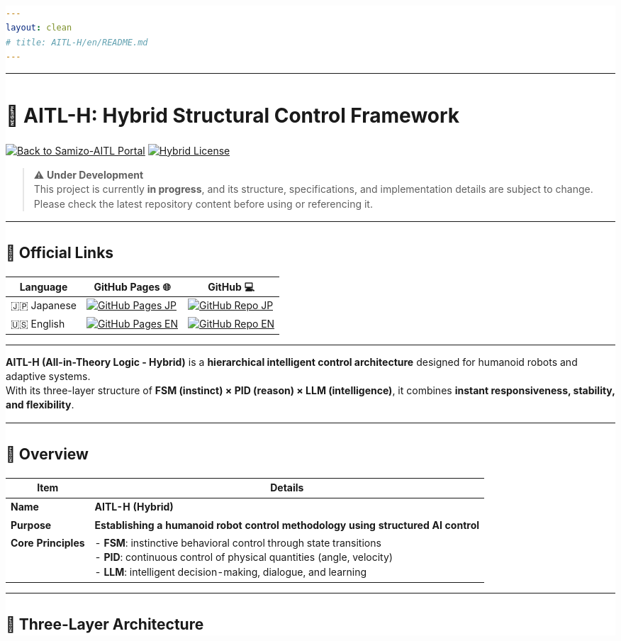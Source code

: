 ```yaml
---
layout: clean
# title: AITL-H/en/README.md
---
```


---

# 🤖 **AITL-H: Hybrid Structural Control Framework**

[![Back to Samizo-AITL Portal](https://img.shields.io/badge/Back_to-Samizo--AITL_Portal-brightgreen)](https://samizo-aitl.github.io/) [![Hybrid License](https://img.shields.io/badge/license-Hybrid-blueviolet)](#-license)

> ⚠️ **Under Development**  
> This project is currently **in progress**, and its structure, specifications, and implementation details are subject to change.  
> Please check the latest repository content before using or referencing it.

---

## 🔗 Official Links

| Language | GitHub Pages 🌐 | GitHub 💻 |
|----------|----------------|-----------|
| 🇯🇵 Japanese | [![GitHub Pages JP](https://img.shields.io/badge/GitHub%20Pages-日本語版-brightgreen?logo=github)](https://samizo-aitl.github.io/AITL-H/) | [![GitHub Repo JP](https://img.shields.io/badge/GitHub-日本語版-blue?logo=github)](https://github.com/Samizo-AITL/AITL-H) |
| 🇺🇸 English | [![GitHub Pages EN](https://img.shields.io/badge/GitHub%20Pages-English-brightgreen?logo=github)](https://samizo-aitl.github.io/AITL-H/en/) | [![GitHub Repo EN](https://img.shields.io/badge/GitHub-English-blue?logo=github)](https://github.com/Samizo-AITL/AITL-H/tree/main/en) |

---

**AITL-H (All-in-Theory Logic - Hybrid)** is a **hierarchical intelligent control architecture** designed for humanoid robots and adaptive systems.  
With its three-layer structure of **FSM (instinct) × PID (reason) × LLM (intelligence)**, it combines **instant responsiveness, stability, and flexibility**.

---

## 🧭 Overview

| Item | Details |
|------|---------|
| **Name** | **AITL-H (Hybrid)** |
| **Purpose** | **Establishing a humanoid robot control methodology using structured AI control** |
| **Core Principles** | - **FSM**: instinctive behavioral control through state transitions<br>- **PID**: continuous control of physical quantities (angle, velocity)<br>- **LLM**: intelligent decision-making, dialogue, and learning |

---

## 🧘 Three-Layer Architecture
